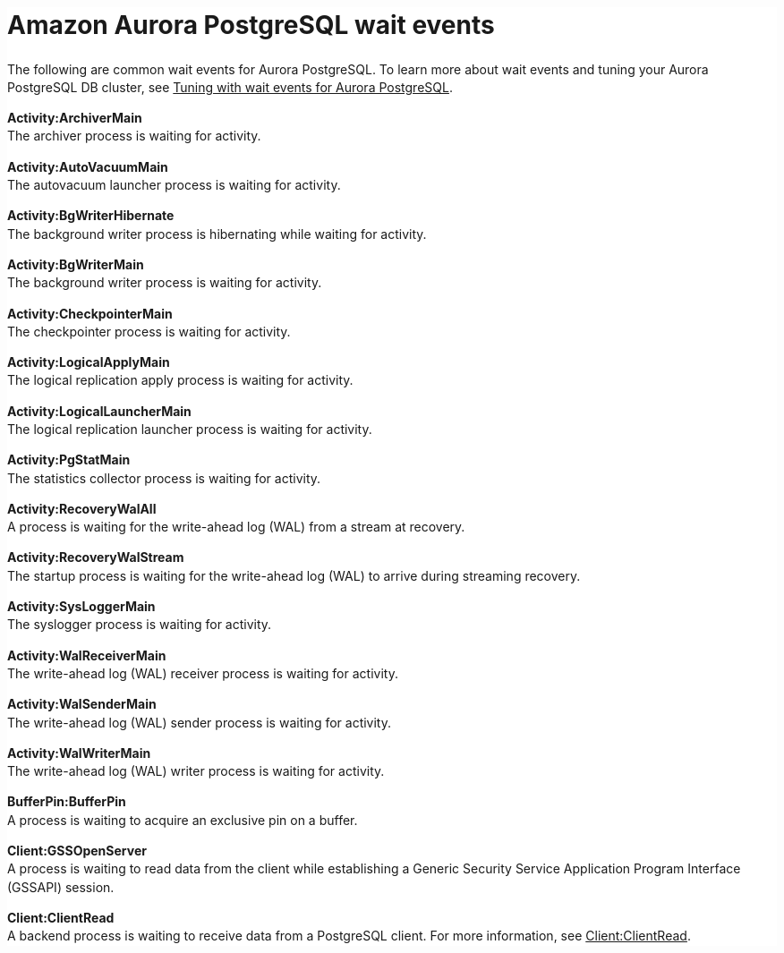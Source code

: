 # Amazon Aurora PostgreSQL wait events<a name="AuroraPostgreSQL.Reference.Waitevents"></a>

The following are common wait events for Aurora PostgreSQL\. To learn more about wait events and tuning your Aurora PostgreSQL DB cluster, see [Tuning with wait events for Aurora PostgreSQL](AuroraPostgreSQL.Tuning.md)\. 

**Activity:ArchiverMain**  
The archiver process is waiting for activity\.

**Activity:AutoVacuumMain**  
The autovacuum launcher process is waiting for activity\.

**Activity:BgWriterHibernate**  
The background writer process is hibernating while waiting for activity\.

**Activity:BgWriterMain**  
The background writer process is waiting for activity\.

**Activity:CheckpointerMain**  
The checkpointer process is waiting for activity\.

**Activity:LogicalApplyMain**  
The logical replication apply process is waiting for activity\.

**Activity:LogicalLauncherMain**  
The logical replication launcher process is waiting for activity\.

**Activity:PgStatMain**  
The statistics collector process is waiting for activity\.

**Activity:RecoveryWalAll**  
A process is waiting for the write\-ahead log \(WAL\) from a stream at recovery\.

**Activity:RecoveryWalStream**  
The startup process is waiting for the write\-ahead log \(WAL\) to arrive during streaming recovery\.

**Activity:SysLoggerMain**  
The syslogger process is waiting for activity\.

**Activity:WalReceiverMain**  
The write\-ahead log \(WAL\) receiver process is waiting for activity\.

**Activity:WalSenderMain**  
The write\-ahead log \(WAL\) sender process is waiting for activity\.

**Activity:WalWriterMain**  
The write\-ahead log \(WAL\) writer process is waiting for activity\.

**BufferPin:BufferPin**  
A process is waiting to acquire an exclusive pin on a buffer\.

**Client:GSSOpenServer**  
A process is waiting to read data from the client while establishing a Generic Security Service Application Program Interface \(GSSAPI\) session\.

**Client:ClientRead**  
A backend process is waiting to receive data from a PostgreSQL client\. For more information, see [Client:ClientRead](apg-waits.clientread.md)\.
